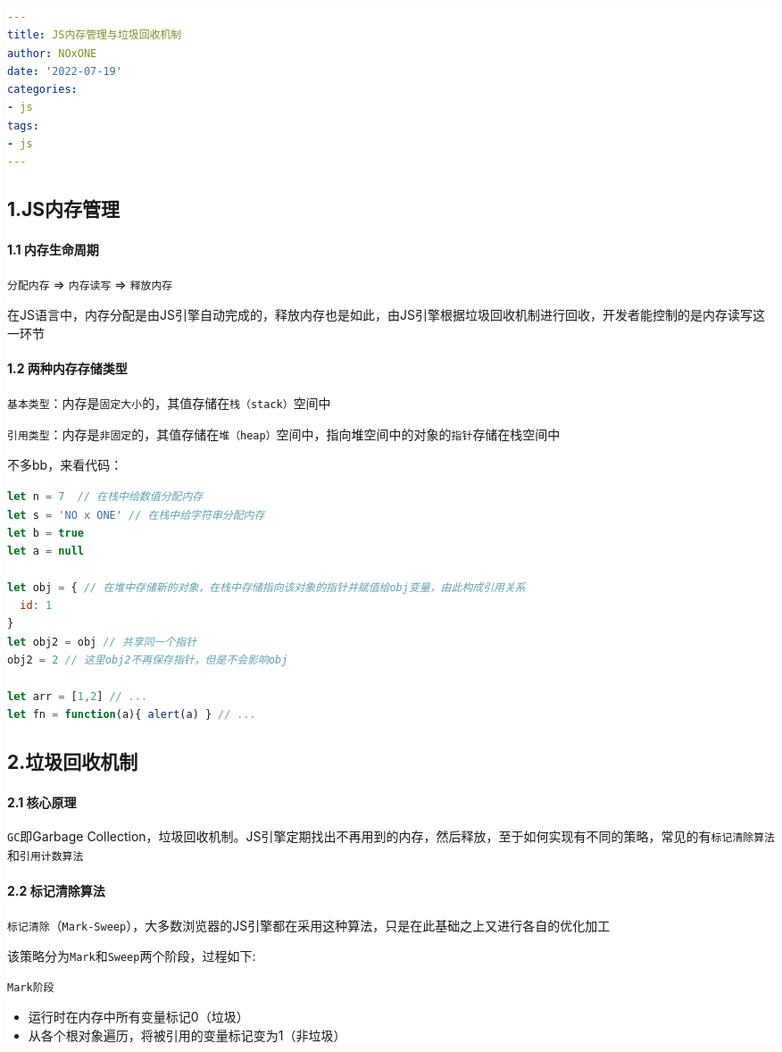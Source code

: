 ```yaml
---
title: JS内存管理与垃圾回收机制
author: NOxONE
date: '2022-07-19'
categories:
- js
tags:
- js
---
```


## 1.JS内存管理
#### 1.1 内存生命周期

`分配内存` => `内存读写` => `释放内存`

在JS语言中，内存分配是由JS引擎自动完成的，释放内存也是如此，由JS引擎根据垃圾回收机制进行回收，开发者能控制的是内存读写这一环节

#### 1.2 两种内存存储类型
`基本类型`：内存是`固定大小`的，其值存储在`栈（stack）`空间中

`引用类型`：内存是`非固定`的，其值存储在`堆（heap）`空间中，指向堆空间中的对象的`指针`存储在栈空间中

不多bb，来看代码：
```js
let n = 7  // 在栈中给数值分配内存
let s = 'NO x ONE' // 在栈中给字符串分配内存
let b = true
let a = null

let obj = { // 在堆中存储新的对象，在栈中存储指向该对象的指针并赋值给obj变量，由此构成引用关系
  id: 1
}
let obj2 = obj // 共享同一个指针
obj2 = 2 // 这里obj2不再保存指针，但是不会影响obj

let arr = [1,2] // ...
let fn = function(a){ alert(a) } // ...
```
## 2.垃圾回收机制
#### 2.1 核心原理
`GC`即Garbage Collection，垃圾回收机制。JS引擎定期找出不再用到的内存，然后释放，至于如何实现有不同的策略，常见的有`标记清除算法`和`引用计数算法`

#### 2.2 标记清除算法
`标记清除`（`Mark-Sweep`），大多数浏览器的JS引擎都在采用这种算法，只是在此基础之上又进行各自的优化加工

该策略分为`Mark`和`Sweep`两个阶段，过程如下:

`Mark阶段`
- 运行时在内存中所有变量标记0（垃圾）
- 从各个根对象遍历，将被引用的变量标记变为1（非垃圾）
